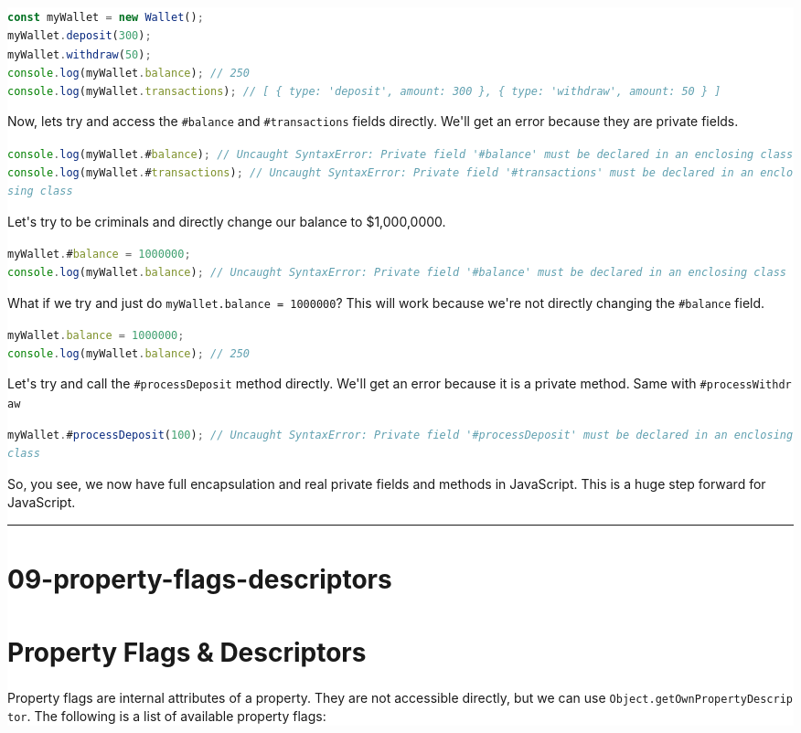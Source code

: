 ```js
const myWallet = new Wallet();
myWallet.deposit(300);
myWallet.withdraw(50);
console.log(myWallet.balance); // 250
console.log(myWallet.transactions); // [ { type: 'deposit', amount: 300 }, { type: 'withdraw', amount: 50 } ]
```

Now, lets try and access the `#balance` and `#transactions` fields directly. We'll get an error because they are private fields.

```js
console.log(myWallet.#balance); // Uncaught SyntaxError: Private field '#balance' must be declared in an enclosing class
console.log(myWallet.#transactions); // Uncaught SyntaxError: Private field '#transactions' must be declared in an enclosing class
```

Let's try to be criminals and directly change our balance to $1,000,0000.

```js
myWallet.#balance = 1000000;
console.log(myWallet.balance); // Uncaught SyntaxError: Private field '#balance' must be declared in an enclosing class
```

What if we try and just do `myWallet.balance = 1000000`? This will work because we're not directly changing the `#balance` field.

```js
myWallet.balance = 1000000;
console.log(myWallet.balance); // 250
```

Let's try and call the `#processDeposit` method directly. We'll get an error because it is a private method. Same with `#processWithdraw`

```js
myWallet.#processDeposit(100); // Uncaught SyntaxError: Private field '#processDeposit' must be declared in an enclosing class
```

So, you see, we now have full encapsulation and real private fields and methods in JavaScript. This is a huge step forward for JavaScript.


---


# 09-property-flags-descriptors

# Property Flags & Descriptors

Property flags are internal attributes of a property. They are not accessible directly, but we can use `Object.getOwnPropertyDescriptor`. The following is a list of available property flags:
